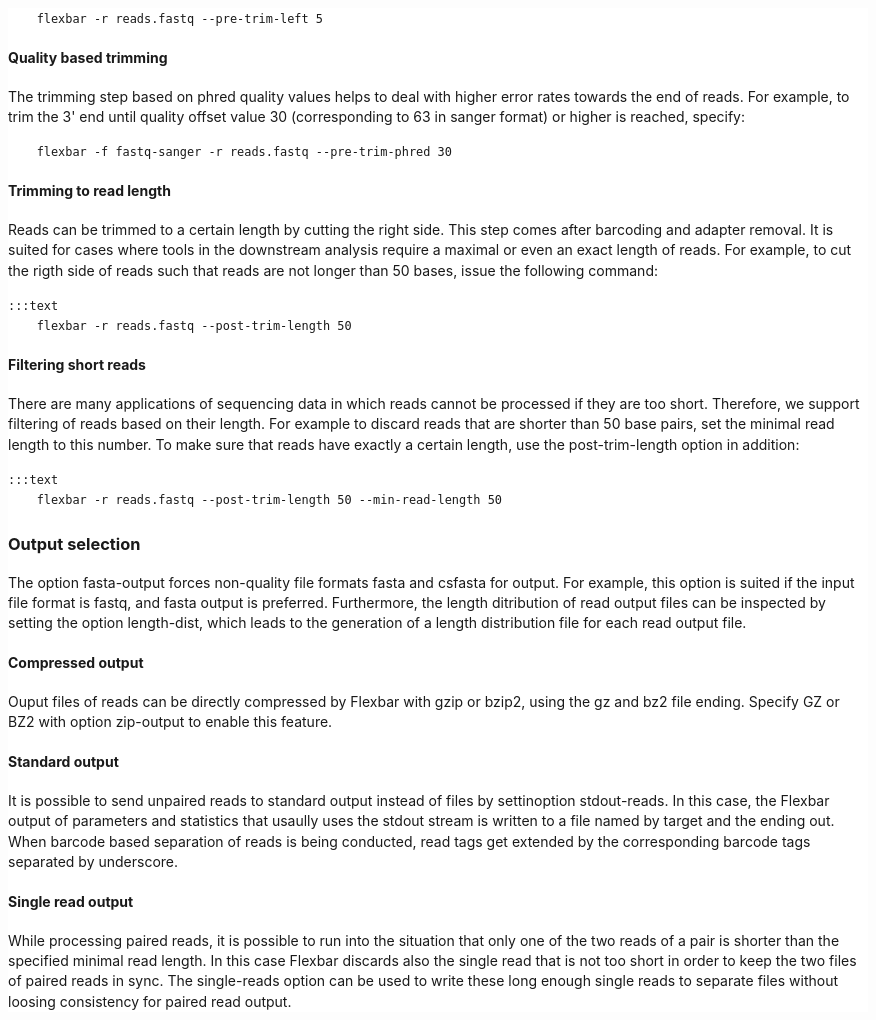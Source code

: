 		flexbar -r reads.fastq --pre-trim-left 5
<div vspace="1"></div>

#### Quality based trimming ####
The trimming step based on phred quality values helps to deal with higher error rates towards the end of reads. For example, to trim the 3' end until quality offset value 30 (corresponding to 63 in sanger format) or higher is reached, specify:

		flexbar -f fastq-sanger -r reads.fastq --pre-trim-phred 30
<div vspace="1"></div>

#### Trimming to read length ####
Reads can be trimmed to a certain length by cutting the right side. This step comes after barcoding and adapter removal. It is suited for cases where tools in the downstream analysis require a maximal or even an exact length of reads. For example, to cut the rigth side of reads such that reads are not longer than 50 bases, issue the following command:

    :::text
		flexbar -r reads.fastq --post-trim-length 50
<div vspace="1"></div>

#### Filtering short reads ####
There are many applications of sequencing data in which reads cannot be processed if they are too short. Therefore, we support filtering of reads based on their length. For example to discard reads that are shorter than 50 base pairs, set the minimal read length to this number. To make sure that reads have exactly a certain length, use the post-trim-length option in addition:

    :::text
		flexbar -r reads.fastq --post-trim-length 50 --min-read-length 50
<div vspace="1"></div>


### Output selection ###
The option fasta-output forces non-quality file formats fasta and csfasta for output. For example, this option is suited if the input file format is fastq, and fasta output is preferred. Furthermore, the length ditribution of read output files can be inspected by setting the option length-dist, which leads to the generation of a length distribution file for each read output file.

#### Compressed output ####
Ouput files of reads can be directly compressed by Flexbar with gzip or bzip2, using the gz and bz2 file ending. Specify GZ or BZ2 with option zip-output to enable this feature.

#### Standard output ####
It is possible to send unpaired reads to standard output instead of files by settinoption stdout-reads. In this case, the Flexbar output of parameters and statistics that usaully uses the stdout stream is written to a file named by target and the ending out. When barcode based separation of reads is being conducted, read tags get extended by the corresponding barcode tags separated by underscore.

#### Single read output ####
While processing paired reads, it is possible to run into the situation that only one of the two reads of a pair is shorter than the specified minimal read length. In this case Flexbar discards also the single read that is not too short in order to keep the two files of paired reads in sync. The single-reads option can be used to write these long enough single reads to separate files without loosing consistency for paired read output.
